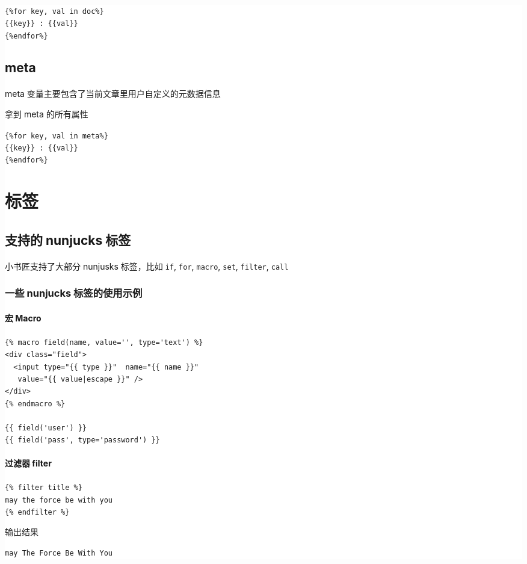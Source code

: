 ```
{%for key, val in doc%}
{{key}} : {{val}}
{%endfor%}
```

## meta

meta 变量主要包含了当前文章里用户自定义的元数据信息

拿到 meta 的所有属性

```
{%for key, val in meta%}
{{key}} : {{val}}
{%endfor%}
```

# 标签

## 支持的 nunjucks 标签

小书匠支持了大部分 nunjusks 标签，比如 `if`, `for`, `macro`, `set`, `filter`, `call`

### 一些 nunjucks 标签的使用示例

#### 宏 Macro

``` 
{% macro field(name, value='', type='text') %}
<div class="field">
  <input type="{{ type }}"  name="{{ name }}" 
   value="{{ value|escape }}" />
</div>
{% endmacro %}

{{ field('user') }}
{{ field('pass', type='password') }}
```

#### 过滤器 filter

```
{% filter title %}
may the force be with you
{% endfilter %}
```

输出结果

``` 
may The Force Be With You
```


